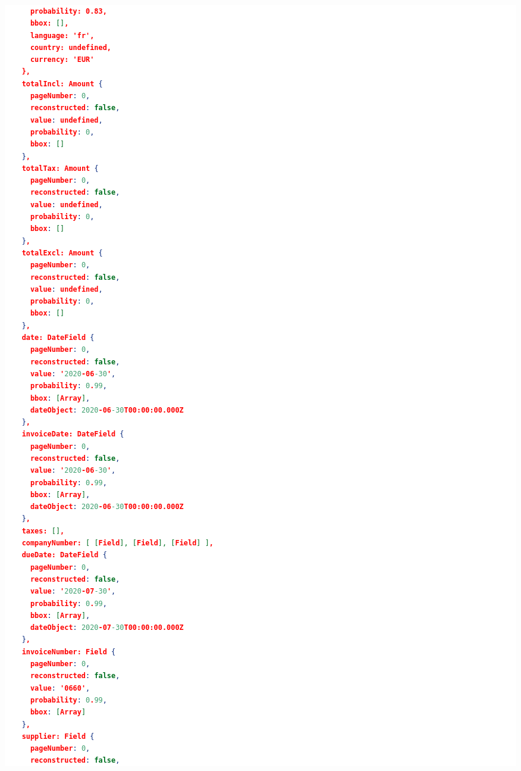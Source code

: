```json
      probability: 0.83,
      bbox: [],
      language: 'fr',
      country: undefined,
      currency: 'EUR'
    },
    totalIncl: Amount {
      pageNumber: 0,
      reconstructed: false,
      value: undefined,
      probability: 0,
      bbox: []
    },
    totalTax: Amount {
      pageNumber: 0,
      reconstructed: false,
      value: undefined,
      probability: 0,
      bbox: []
    },
    totalExcl: Amount {
      pageNumber: 0,
      reconstructed: false,
      value: undefined,
      probability: 0,
      bbox: []
    },
    date: DateField {
      pageNumber: 0,
      reconstructed: false,
      value: '2020-06-30',
      probability: 0.99,
      bbox: [Array],
      dateObject: 2020-06-30T00:00:00.000Z
    },
    invoiceDate: DateField {
      pageNumber: 0,
      reconstructed: false,
      value: '2020-06-30',
      probability: 0.99,
      bbox: [Array],
      dateObject: 2020-06-30T00:00:00.000Z
    },
    taxes: [],
    companyNumber: [ [Field], [Field], [Field] ],
    dueDate: DateField {
      pageNumber: 0,
      reconstructed: false,
      value: '2020-07-30',
      probability: 0.99,
      bbox: [Array],
      dateObject: 2020-07-30T00:00:00.000Z
    },
    invoiceNumber: Field {
      pageNumber: 0,
      reconstructed: false,
      value: '0660',
      probability: 0.99,
      bbox: [Array]
    },
    supplier: Field {
      pageNumber: 0,
      reconstructed: false,
```
